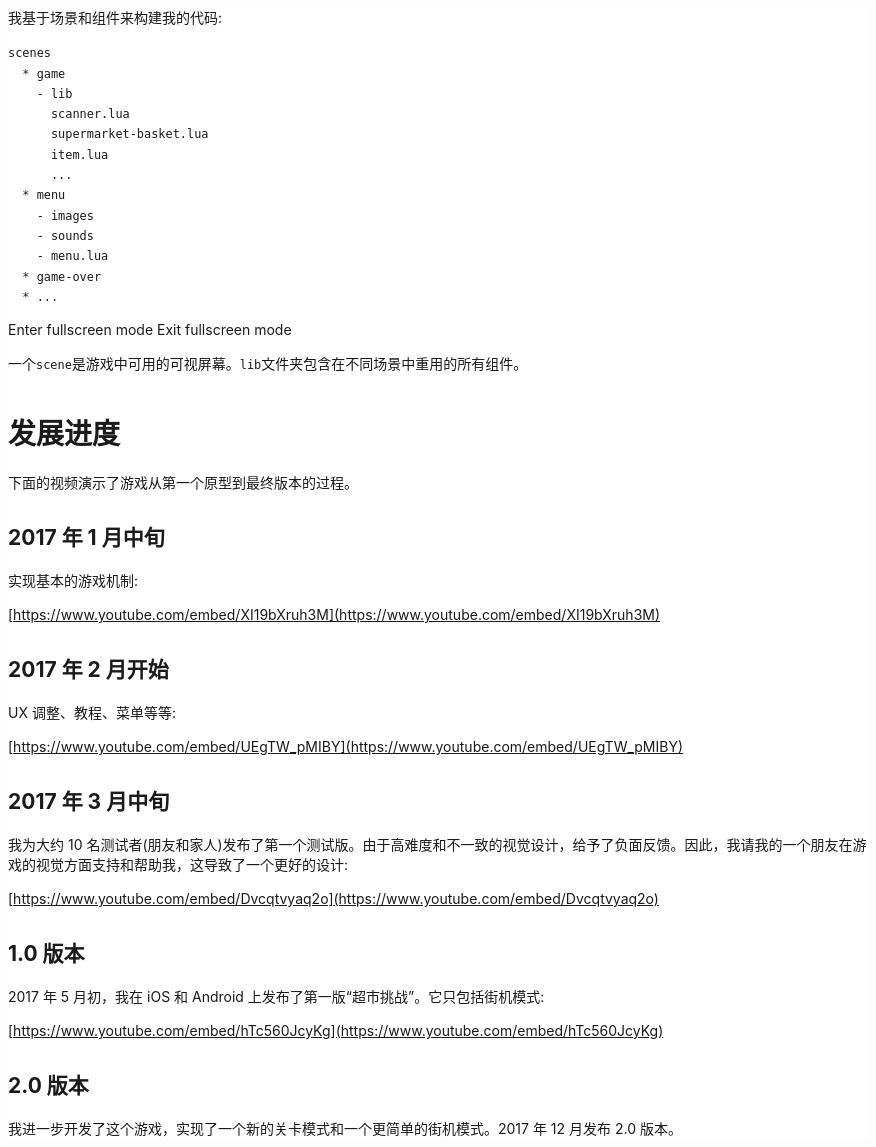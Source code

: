 我基于场景和组件来构建我的代码:

```
scenes
  * game
    - lib
      scanner.lua
      supermarket-basket.lua
      item.lua
      ...
  * menu
    - images
    - sounds
    - menu.lua
  * game-over
  * ... 
```

Enter fullscreen mode Exit fullscreen mode

一个`scene`是游戏中可用的可视屏幕。`lib`文件夹包含在不同场景中重用的所有组件。

# 发展进度

下面的视频演示了游戏从第一个原型到最终版本的过程。

## 2017 年 1 月中旬

实现基本的游戏机制:

[https://www.youtube.com/embed/XI19bXruh3M](https://www.youtube.com/embed/XI19bXruh3M)

## 2017 年 2 月开始

UX 调整、教程、菜单等等:

[https://www.youtube.com/embed/UEgTW_pMIBY](https://www.youtube.com/embed/UEgTW_pMIBY)

## 2017 年 3 月中旬

我为大约 10 名测试者(朋友和家人)发布了第一个测试版。由于高难度和不一致的视觉设计，给予了负面反馈。因此，我请我的一个朋友在游戏的视觉方面支持和帮助我，这导致了一个更好的设计:

[https://www.youtube.com/embed/Dvcqtvyaq2o](https://www.youtube.com/embed/Dvcqtvyaq2o)

## 1.0 版本

2017 年 5 月初，我在 iOS 和 Android 上发布了第一版“超市挑战”。它只包括街机模式:

[https://www.youtube.com/embed/hTc560JcyKg](https://www.youtube.com/embed/hTc560JcyKg)

## 2.0 版本

我进一步开发了这个游戏，实现了一个新的关卡模式和一个更简单的街机模式。2017 年 12 月发布 2.0 版本。
